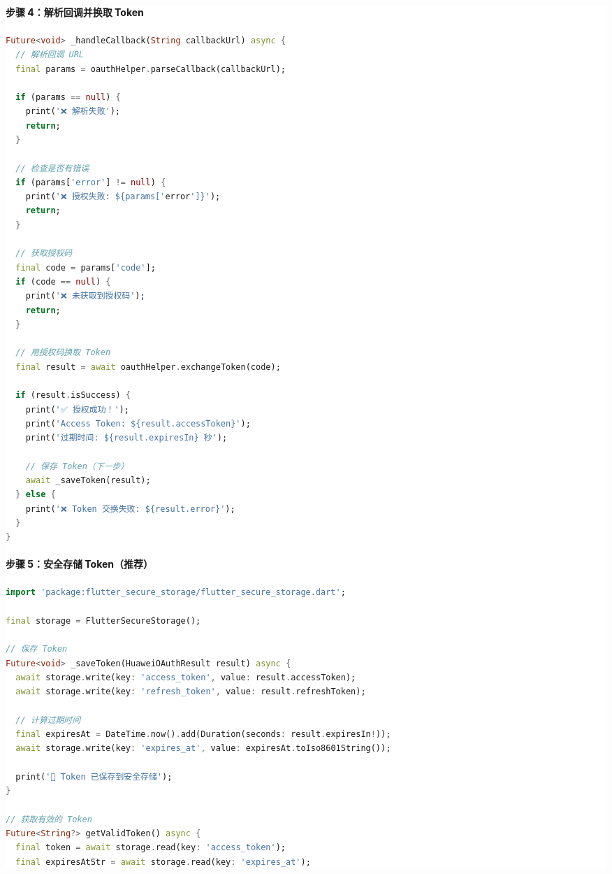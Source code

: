#### 步骤 4：解析回调并换取 Token

```dart
Future<void> _handleCallback(String callbackUrl) async {
  // 解析回调 URL
  final params = oauthHelper.parseCallback(callbackUrl);

  if (params == null) {
    print('❌ 解析失败');
    return;
  }

  // 检查是否有错误
  if (params['error'] != null) {
    print('❌ 授权失败: ${params['error']}');
    return;
  }

  // 获取授权码
  final code = params['code'];
  if (code == null) {
    print('❌ 未获取到授权码');
    return;
  }

  // 用授权码换取 Token
  final result = await oauthHelper.exchangeToken(code);

  if (result.isSuccess) {
    print('✅ 授权成功！');
    print('Access Token: ${result.accessToken}');
    print('过期时间: ${result.expiresIn} 秒');

    // 保存 Token（下一步）
    await _saveToken(result);
  } else {
    print('❌ Token 交换失败: ${result.error}');
  }
}
```

#### 步骤 5：安全存储 Token（推荐）

```dart
import 'package:flutter_secure_storage/flutter_secure_storage.dart';

final storage = FlutterSecureStorage();

// 保存 Token
Future<void> _saveToken(HuaweiOAuthResult result) async {
  await storage.write(key: 'access_token', value: result.accessToken);
  await storage.write(key: 'refresh_token', value: result.refreshToken);

  // 计算过期时间
  final expiresAt = DateTime.now().add(Duration(seconds: result.expiresIn!));
  await storage.write(key: 'expires_at', value: expiresAt.toIso8601String());

  print('💾 Token 已保存到安全存储');
}

// 获取有效的 Token
Future<String?> getValidToken() async {
  final token = await storage.read(key: 'access_token');
  final expiresAtStr = await storage.read(key: 'expires_at');

```